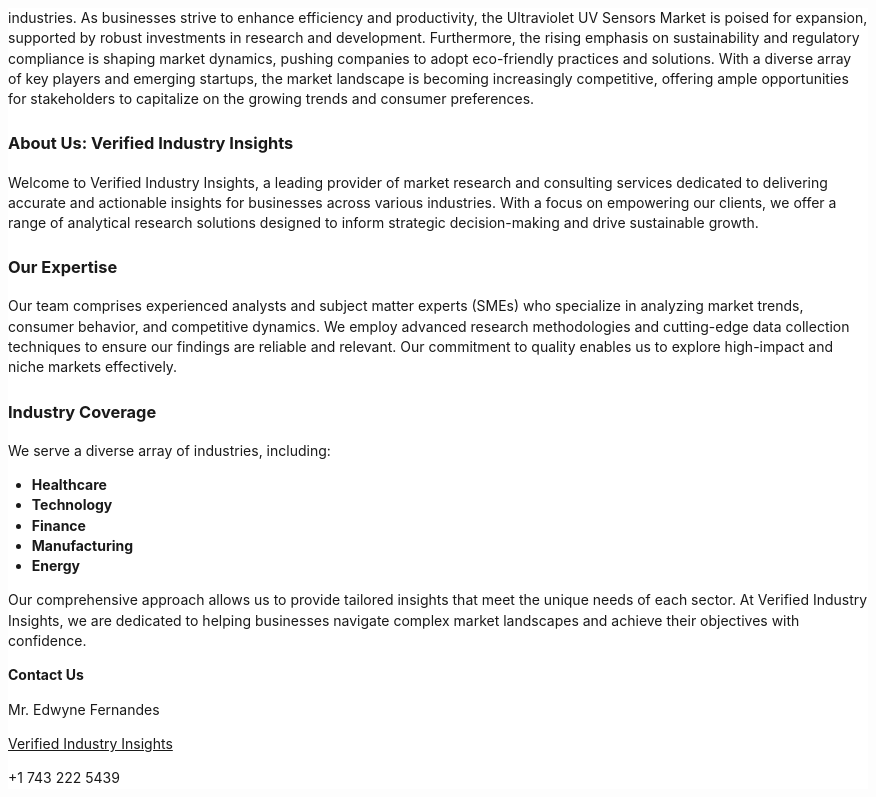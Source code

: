 industries. As businesses strive to enhance efficiency and productivity, the Ultraviolet UV Sensors Market is poised for expansion, supported by robust investments in research and development. Furthermore, the rising emphasis on sustainability and regulatory compliance is shaping market dynamics, pushing companies to adopt eco-friendly practices and solutions. With a diverse array of key players and emerging startups, the market landscape is becoming increasingly competitive, offering ample opportunities for stakeholders to capitalize on the growing trends and consumer preferences.</p><h3>About Us: Verified Industry Insights</h3><p>Welcome to Verified Industry Insights, a leading provider of market research and consulting services dedicated to delivering accurate and actionable insights for businesses across various industries. With a focus on empowering our clients, we offer a range of analytical research solutions designed to inform strategic decision-making and drive sustainable growth.</p><h3>Our Expertise</h3><p>Our team comprises experienced analysts and subject matter experts (SMEs) who specialize in analyzing market trends, consumer behavior, and competitive dynamics. We employ advanced research methodologies and cutting-edge data collection techniques to ensure our findings are reliable and relevant. Our commitment to quality enables us to explore high-impact and niche markets effectively.</p><h3>Industry Coverage</h3><p>We serve a diverse array of industries, including:</p><ul><li><strong>Healthcare</strong></li><li><strong>Technology</strong></li><li><strong>Finance</strong></li><li><strong>Manufacturing</strong></li><li><strong>Energy</strong></li></ul><p>Our comprehensive approach allows us to provide tailored insights that meet the unique needs of each sector. At Verified Industry Insights, we are dedicated to helping businesses navigate complex market landscapes and achieve their objectives with confidence.</p><p><strong>Contact Us</strong></p><p>Mr. Edwyne Fernandes</p><p><a href="https://www.verifiedindustryinsights.com/">Verified Industry Insights</a></p><p>+1 743 222 5439</p>
